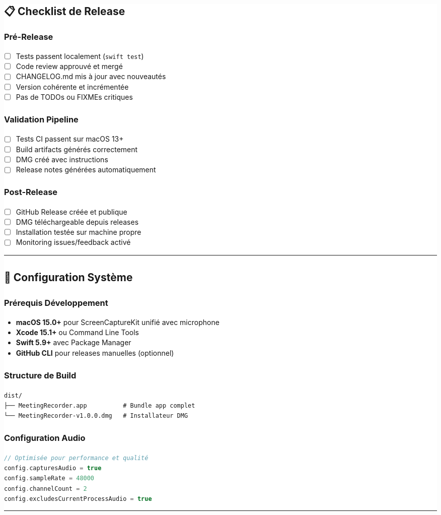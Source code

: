 
## 📋 Checklist de Release

### Pré-Release
- [ ] Tests passent localement (`swift test`)
- [ ] Code review approuvé et mergé
- [ ] CHANGELOG.md mis à jour avec nouveautés
- [ ] Version cohérente et incrémentée
- [ ] Pas de TODOs ou FIXMEs critiques

### Validation Pipeline
- [ ] Tests CI passent sur macOS 13+
- [ ] Build artifacts générés correctement
- [ ] DMG créé avec instructions
- [ ] Release notes générées automatiquement

### Post-Release
- [ ] GitHub Release créée et publique
- [ ] DMG téléchargeable depuis releases
- [ ] Installation testée sur machine propre
- [ ] Monitoring issues/feedback activé

---

## 🔧 Configuration Système

### Prérequis Développement
- **macOS 15.0+** pour ScreenCaptureKit unifié avec microphone
- **Xcode 15.1+** ou Command Line Tools
- **Swift 5.9+** avec Package Manager
- **GitHub CLI** pour releases manuelles (optionnel)

### Structure de Build
```
dist/
├── MeetingRecorder.app          # Bundle app complet
└── MeetingRecorder-v1.0.0.dmg   # Installateur DMG
```

### Configuration Audio
```swift
// Optimisée pour performance et qualité
config.capturesAudio = true
config.sampleRate = 48000
config.channelCount = 2
config.excludesCurrentProcessAudio = true
```

---
